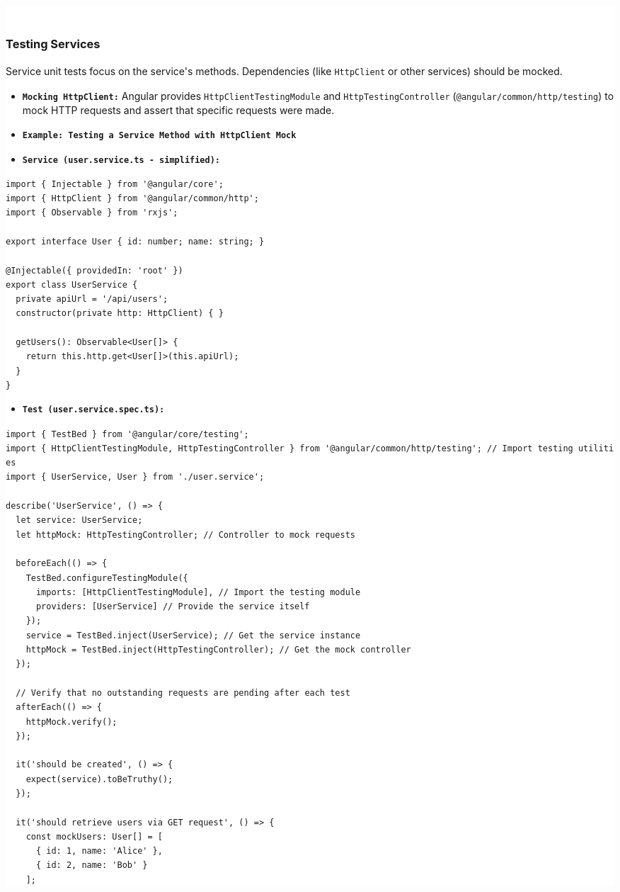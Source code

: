 ⠀
### Testing Services

Service unit tests focus on the service's methods. Dependencies (like `HttpClient` or other services) should be mocked.

* **`Mocking HttpClient:`** Angular provides `HttpClientTestingModule` and `HttpTestingController` (`@angular/common/http/testing`) to mock HTTP requests and assert that specific requests were made.

* **`Example: Testing a Service Method with HttpClient Mock`**

* **`Service (user.service.ts - simplified):`**

```
import { Injectable } from '@angular/core';
import { HttpClient } from '@angular/common/http';
import { Observable } from 'rxjs';

export interface User { id: number; name: string; }

@Injectable({ providedIn: 'root' })
export class UserService {
  private apiUrl = '/api/users';
  constructor(private http: HttpClient) { }

  getUsers(): Observable<User[]> {
    return this.http.get<User[]>(this.apiUrl);
  }
}
```

* **`Test (user.service.spec.ts):`**

```
import { TestBed } from '@angular/core/testing';
import { HttpClientTestingModule, HttpTestingController } from '@angular/common/http/testing'; // Import testing utilities
import { UserService, User } from './user.service';

describe('UserService', () => {
  let service: UserService;
  let httpMock: HttpTestingController; // Controller to mock requests

  beforeEach(() => {
    TestBed.configureTestingModule({
      imports: [HttpClientTestingModule], // Import the testing module
      providers: [UserService] // Provide the service itself
    });
    service = TestBed.inject(UserService); // Get the service instance
    httpMock = TestBed.inject(HttpTestingController); // Get the mock controller
  });

  // Verify that no outstanding requests are pending after each test
  afterEach(() => {
    httpMock.verify();
  });

  it('should be created', () => {
    expect(service).toBeTruthy();
  });

  it('should retrieve users via GET request', () => {
    const mockUsers: User[] = [
      { id: 1, name: 'Alice' },
      { id: 2, name: 'Bob' }
    ];

```
